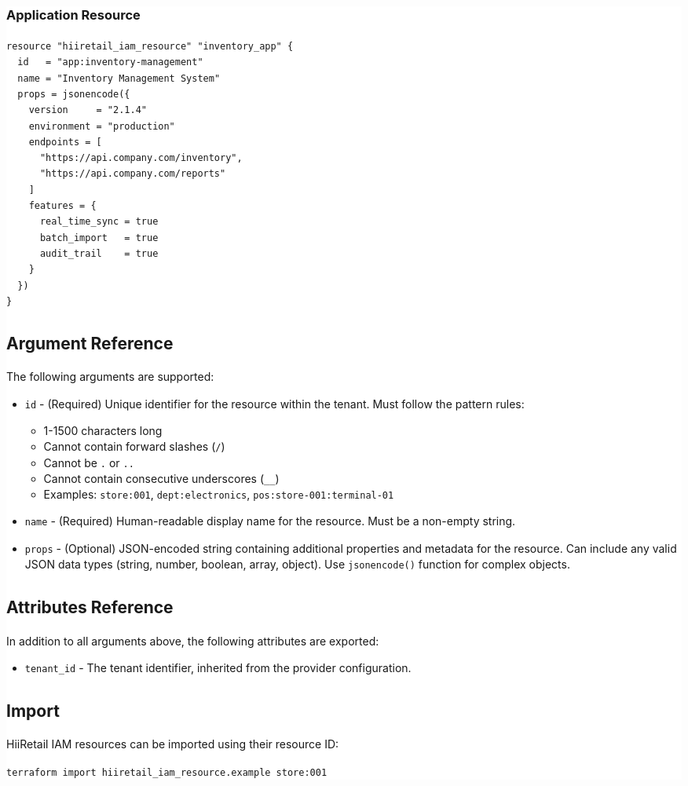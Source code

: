 ### Application Resource

```hcl
resource "hiiretail_iam_resource" "inventory_app" {
  id   = "app:inventory-management"
  name = "Inventory Management System"
  props = jsonencode({
    version     = "2.1.4"
    environment = "production"
    endpoints = [
      "https://api.company.com/inventory",
      "https://api.company.com/reports"
    ]
    features = {
      real_time_sync = true
      batch_import   = true
      audit_trail    = true
    }
  })
}
```

## Argument Reference

The following arguments are supported:

* `id` - (Required) Unique identifier for the resource within the tenant. Must follow the pattern rules:
  - 1-1500 characters long
  - Cannot contain forward slashes (`/`)
  - Cannot be `.` or `..`
  - Cannot contain consecutive underscores (`__`)
  - Examples: `store:001`, `dept:electronics`, `pos:store-001:terminal-01`

* `name` - (Required) Human-readable display name for the resource. Must be a non-empty string.

* `props` - (Optional) JSON-encoded string containing additional properties and metadata for the resource. Can include any valid JSON data types (string, number, boolean, array, object). Use `jsonencode()` function for complex objects.

## Attributes Reference

In addition to all arguments above, the following attributes are exported:

* `tenant_id` - The tenant identifier, inherited from the provider configuration.

## Import

HiiRetail IAM resources can be imported using their resource ID:

```shell
terraform import hiiretail_iam_resource.example store:001
```
